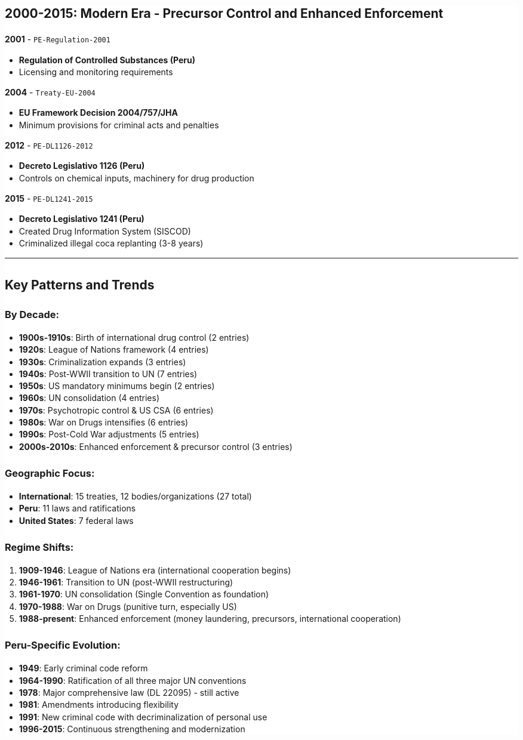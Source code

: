 
## 2000-2015: Modern Era - Precursor Control and Enhanced Enforcement

**2001** - `PE-Regulation-2001`
- **Regulation of Controlled Substances (Peru)**
- Licensing and monitoring requirements

**2004** - `Treaty-EU-2004`
- **EU Framework Decision 2004/757/JHA**
- Minimum provisions for criminal acts and penalties

**2012** - `PE-DL1126-2012`
- **Decreto Legislativo 1126 (Peru)**
- Controls on chemical inputs, machinery for drug production

**2015** - `PE-DL1241-2015`
- **Decreto Legislativo 1241 (Peru)**
- Created Drug Information System (SISCOD)
- Criminalized illegal coca replanting (3-8 years)

---

## Key Patterns and Trends

### By Decade:

- **1900s-1910s**: Birth of international drug control (2 entries)
- **1920s**: League of Nations framework (4 entries)
- **1930s**: Criminalization expands (3 entries)
- **1940s**: Post-WWII transition to UN (7 entries)
- **1950s**: US mandatory minimums begin (2 entries)
- **1960s**: UN consolidation (4 entries)
- **1970s**: Psychotropic control & US CSA (6 entries)
- **1980s**: War on Drugs intensifies (6 entries)
- **1990s**: Post-Cold War adjustments (5 entries)
- **2000s-2010s**: Enhanced enforcement & precursor control (3 entries)

### Geographic Focus:
- **International**: 15 treaties, 12 bodies/organizations (27 total)
- **Peru**: 11 laws and ratifications
- **United States**: 7 federal laws

### Regime Shifts:
1. **1909-1946**: League of Nations era (international cooperation begins)
2. **1946-1961**: Transition to UN (post-WWII restructuring)
3. **1961-1970**: UN consolidation (Single Convention as foundation)
4. **1970-1988**: War on Drugs (punitive turn, especially US)
5. **1988-present**: Enhanced enforcement (money laundering, precursors, international cooperation)

### Peru-Specific Evolution:
- **1949**: Early criminal code reform
- **1964-1990**: Ratification of all three major UN conventions
- **1978**: Major comprehensive law (DL 22095) - still active
- **1981**: Amendments introducing flexibility
- **1991**: New criminal code with decriminalization of personal use
- **1996-2015**: Continuous strengthening and modernization
